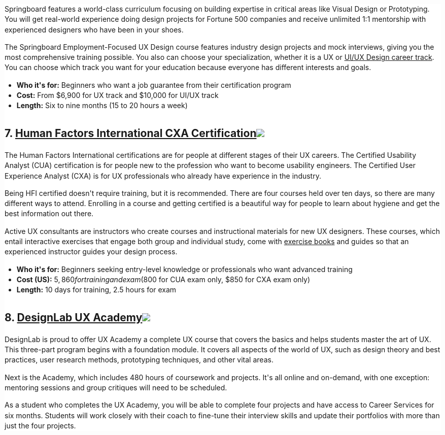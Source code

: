 Springboard features a world-class curriculum focusing on building expertise in critical areas like Visual Design or Prototyping. You will get real-world experience doing design projects for Fortune 500 companies and receive unlimited 1:1 mentorship with experienced designers who have been in your shoes.

The Springboard Employment-Focused UX Design course features industry design projects and mock interviews, giving you the most comprehensive training possible. You also can choose your specialization, whether it is a UX or [UI/UX Design career track](https://ostad.app/course/ui-ux-program). You can choose which track you want for your education because everyone has different interests and goals.

* **Who it's for:** Beginners who want a job guarantee from their certification program
* **Cost:** From $6,900 for UX track and $10,000 for UI/UX track
* **Length:** Six to nine months (15 to 20 hours a week)

## 7. [Human Factors International CXA Certification](https://www.humanfactors.com/hfi-training/certification.asp)![](</images/blog/Human Factors International CXA Certification.jpg>)

The Human Factors International certifications are for people at different stages of their UX careers. The Certified Usability Analyst (CUA) certification is for people new to the profession who want to become usability engineers. The Certified User Experience Analyst (CXA) is for UX professionals who already have experience in the industry.

Being HFI certified doesn't require training, but it is recommended. There are four courses held over ten days, so there are many different ways to attend. Enrolling in a course and getting certified is a beautiful way for people to learn about hygiene and get the best information out there.

Active UX consultants are instructors who create courses and instructional materials for new UX designers. These courses, which entail interactive exercises that engage both group and individual study, come with [exercise books](https://uxplanet.org/my-favorite-ux-design-workbooks-develop-your-skills-by-solving-exercises-abe0b7bb6398) and guides so that an experienced instructor guides your design process.

* **Who it's for:** Beginners seeking entry-level knowledge or professionals who want advanced training
* **Cost (US):** $5,860 for training and exam ($800 for CUA exam only, $850 for CXA exam only)
* **Length:** 10 days for training, 2.5 hours for exam

## 8. [DesignLab UX Academy](https://designlab.com/ux-academy/)![](</images/blog/DesignLab UX Academy.jpg>)

DesignLab is proud to offer UX Academy a complete UX course that covers the basics and helps students master the art of UX. This three-part program begins with a foundation module. It covers all aspects of the world of UX, such as design theory and best practices, user research methods, prototyping techniques, and other vital areas.

Next is the Academy, which includes 480 hours of coursework and projects. It's all online and on-demand, with one exception: mentoring sessions and group critiques will need to be scheduled.

As a student who completes the UX Academy, you will be able to complete four projects and have access to Career Services for six months. Students will work closely with their coach to fine-tune their interview skills and update their portfolios with more than just the four projects.
